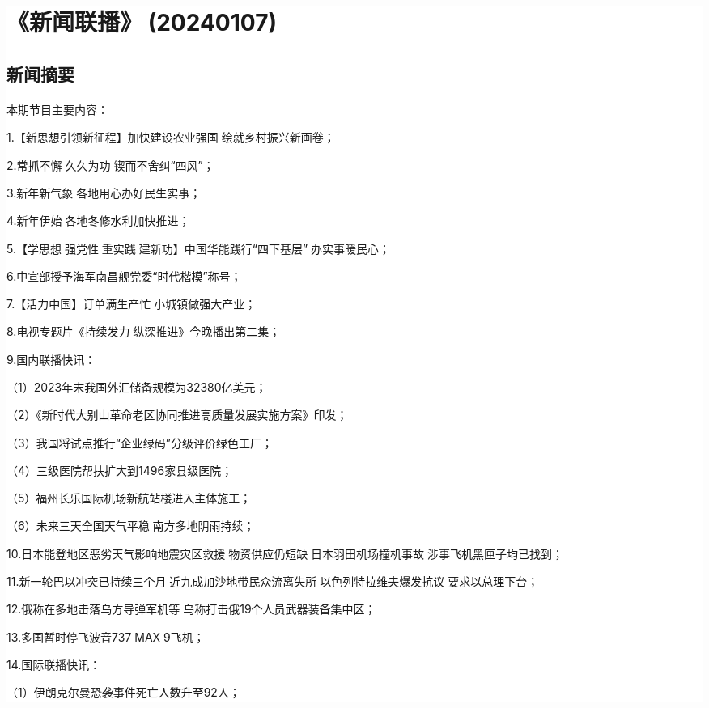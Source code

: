 # 《新闻联播》 (20240107)

## 新闻摘要

本期节目主要内容：


1.【新思想引领新征程】加快建设农业强国 绘就乡村振兴新画卷；


2.常抓不懈 久久为功 锲而不舍纠“四风”；


3.新年新气象 各地用心办好民生实事；


4.新年伊始 各地冬修水利加快推进；


5.【学思想 强党性 重实践 建新功】中国华能践行“四下基层” 办实事暖民心；


6.中宣部授予海军南昌舰党委“时代楷模”称号；


7.【活力中国】订单满生产忙 小城镇做强大产业；


8.电视专题片《持续发力 纵深推进》今晚播出第二集；


9.国内联播快讯：


（1）2023年末我国外汇储备规模为32380亿美元；


（2）《新时代大别山革命老区协同推进高质量发展实施方案》印发；


（3）我国将试点推行“企业绿码”分级评价绿色工厂；


（4）三级医院帮扶扩大到1496家县级医院；


（5）福州长乐国际机场新航站楼进入主体施工；


（6）未来三天全国天气平稳 南方多地阴雨持续；


10.日本能登地区恶劣天气影响地震灾区救援 物资供应仍短缺 日本羽田机场撞机事故 涉事飞机黑匣子均已找到；


11.新一轮巴以冲突已持续三个月 近九成加沙地带民众流离失所 以色列特拉维夫爆发抗议 要求以总理下台；


12.俄称在多地击落乌方导弹军机等 乌称打击俄19个人员武器装备集中区；


13.多国暂时停飞波音737 MAX 9飞机；


14.国际联播快讯：


（1）伊朗克尔曼恐袭事件死亡人数升至92人；
